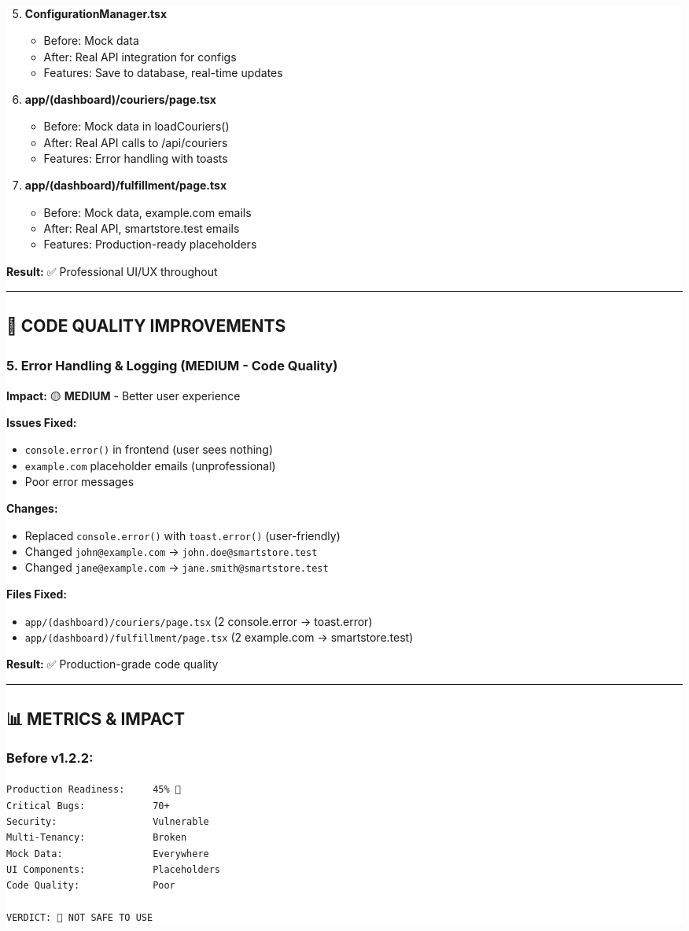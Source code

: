 5. **ConfigurationManager.tsx**
   - Before: Mock data
   - After: Real API integration for configs
   - Features: Save to database, real-time updates

6. **app/(dashboard)/couriers/page.tsx**
   - Before: Mock data in loadCouriers()
   - After: Real API calls to /api/couriers
   - Features: Error handling with toasts

7. **app/(dashboard)/fulfillment/page.tsx**
   - Before: Mock data, example.com emails
   - After: Real API, smartstore.test emails
   - Features: Production-ready placeholders

**Result:** ✅ Professional UI/UX throughout

---

## 🔧 **CODE QUALITY IMPROVEMENTS**

### **5. Error Handling & Logging (MEDIUM - Code Quality)**
**Impact:** 🟡 **MEDIUM** - Better user experience

**Issues Fixed:**
- `console.error()` in frontend (user sees nothing)
- `example.com` placeholder emails (unprofessional)
- Poor error messages

**Changes:**
- Replaced `console.error()` with `toast.error()` (user-friendly)
- Changed `john@example.com` → `john.doe@smartstore.test`
- Changed `jane@example.com` → `jane.smith@smartstore.test`

**Files Fixed:**
- `app/(dashboard)/couriers/page.tsx` (2 console.error → toast.error)
- `app/(dashboard)/fulfillment/page.tsx` (2 example.com → smartstore.test)

**Result:** ✅ Production-grade code quality

---

## 📊 **METRICS & IMPACT**

### **Before v1.2.2:**
```
Production Readiness:     45% 🔴
Critical Bugs:            70+
Security:                 Vulnerable
Multi-Tenancy:            Broken
Mock Data:                Everywhere
UI Components:            Placeholders
Code Quality:             Poor

VERDICT: 🔴 NOT SAFE TO USE
```
